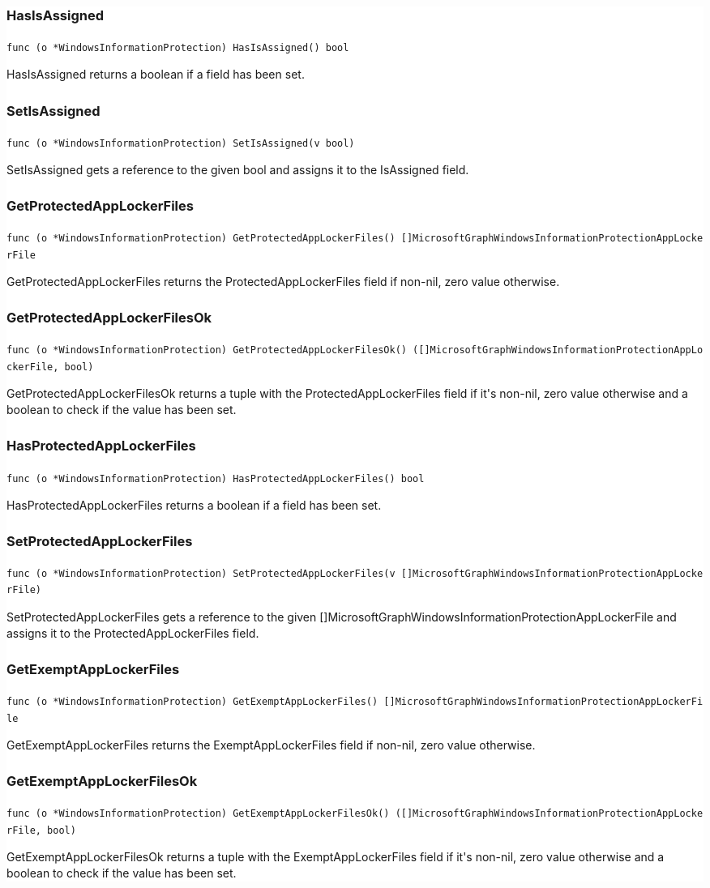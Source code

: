 ### HasIsAssigned

`func (o *WindowsInformationProtection) HasIsAssigned() bool`

HasIsAssigned returns a boolean if a field has been set.

### SetIsAssigned

`func (o *WindowsInformationProtection) SetIsAssigned(v bool)`

SetIsAssigned gets a reference to the given bool and assigns it to the IsAssigned field.

### GetProtectedAppLockerFiles

`func (o *WindowsInformationProtection) GetProtectedAppLockerFiles() []MicrosoftGraphWindowsInformationProtectionAppLockerFile`

GetProtectedAppLockerFiles returns the ProtectedAppLockerFiles field if non-nil, zero value otherwise.

### GetProtectedAppLockerFilesOk

`func (o *WindowsInformationProtection) GetProtectedAppLockerFilesOk() ([]MicrosoftGraphWindowsInformationProtectionAppLockerFile, bool)`

GetProtectedAppLockerFilesOk returns a tuple with the ProtectedAppLockerFiles field if it's non-nil, zero value otherwise
and a boolean to check if the value has been set.

### HasProtectedAppLockerFiles

`func (o *WindowsInformationProtection) HasProtectedAppLockerFiles() bool`

HasProtectedAppLockerFiles returns a boolean if a field has been set.

### SetProtectedAppLockerFiles

`func (o *WindowsInformationProtection) SetProtectedAppLockerFiles(v []MicrosoftGraphWindowsInformationProtectionAppLockerFile)`

SetProtectedAppLockerFiles gets a reference to the given []MicrosoftGraphWindowsInformationProtectionAppLockerFile and assigns it to the ProtectedAppLockerFiles field.

### GetExemptAppLockerFiles

`func (o *WindowsInformationProtection) GetExemptAppLockerFiles() []MicrosoftGraphWindowsInformationProtectionAppLockerFile`

GetExemptAppLockerFiles returns the ExemptAppLockerFiles field if non-nil, zero value otherwise.

### GetExemptAppLockerFilesOk

`func (o *WindowsInformationProtection) GetExemptAppLockerFilesOk() ([]MicrosoftGraphWindowsInformationProtectionAppLockerFile, bool)`

GetExemptAppLockerFilesOk returns a tuple with the ExemptAppLockerFiles field if it's non-nil, zero value otherwise
and a boolean to check if the value has been set.
